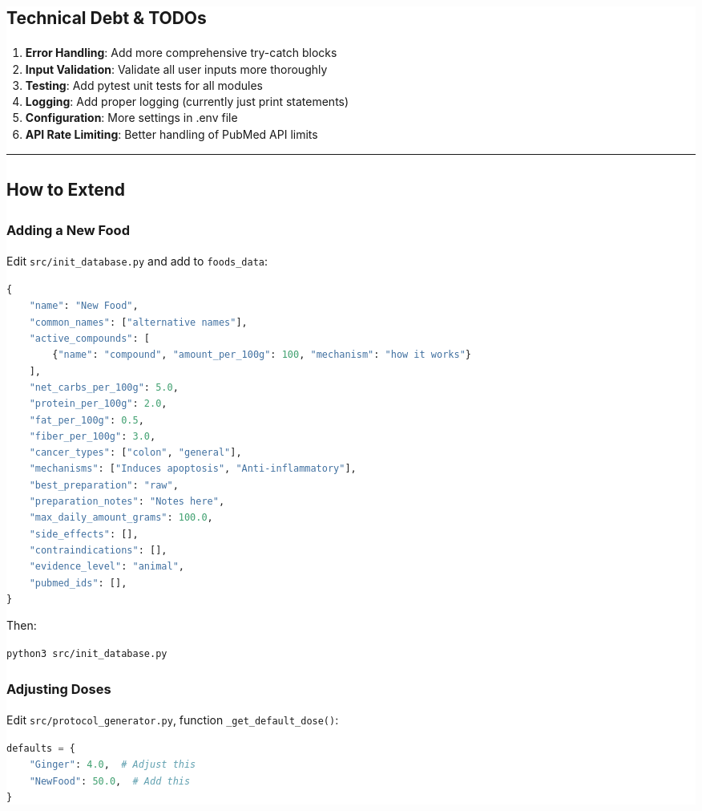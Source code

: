 
## Technical Debt & TODOs

1. **Error Handling**: Add more comprehensive try-catch blocks
2. **Input Validation**: Validate all user inputs more thoroughly
3. **Testing**: Add pytest unit tests for all modules
4. **Logging**: Add proper logging (currently just print statements)
5. **Configuration**: More settings in .env file
6. **API Rate Limiting**: Better handling of PubMed API limits

---

## How to Extend

### Adding a New Food

Edit `src/init_database.py` and add to `foods_data`:

```python
{
    "name": "New Food",
    "common_names": ["alternative names"],
    "active_compounds": [
        {"name": "compound", "amount_per_100g": 100, "mechanism": "how it works"}
    ],
    "net_carbs_per_100g": 5.0,
    "protein_per_100g": 2.0,
    "fat_per_100g": 0.5,
    "fiber_per_100g": 3.0,
    "cancer_types": ["colon", "general"],
    "mechanisms": ["Induces apoptosis", "Anti-inflammatory"],
    "best_preparation": "raw",
    "preparation_notes": "Notes here",
    "max_daily_amount_grams": 100.0,
    "side_effects": [],
    "contraindications": [],
    "evidence_level": "animal",
    "pubmed_ids": [],
}
```

Then:
```bash
python3 src/init_database.py
```

### Adjusting Doses

Edit `src/protocol_generator.py`, function `_get_default_dose()`:

```python
defaults = {
    "Ginger": 4.0,  # Adjust this
    "NewFood": 50.0,  # Add this
}
```
